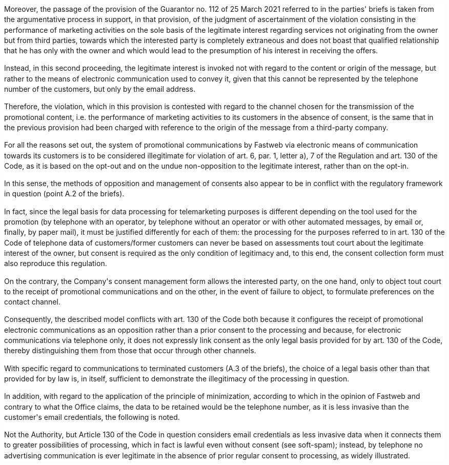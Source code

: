 Moreover, the passage of the provision of the Guarantor no. 112 of 25 March 2021 referred to in the parties' briefs is taken from the argumentative process in support, in that provision, of the judgment of ascertainment of the violation consisting in the performance of marketing activities on the sole basis of the legitimate interest regarding services not originating from the owner but from third parties, towards which the interested party is completely extraneous and does not boast that qualified relationship that he has only with the owner and which would lead to the presumption of his interest in receiving the offers.

Instead, in this second proceeding, the legitimate interest is invoked not with regard to the content or origin of the message, but rather to the means of electronic communication used to convey it, given that this cannot be represented by the telephone number of the customers, but only by the email address.

Therefore, the violation, which in this provision is contested with regard to the channel chosen for the transmission of the promotional content, i.e. the performance of marketing activities to its customers in the absence of consent, is the same that in the previous provision had been charged with reference to the origin of the message from a third-party company.

For all the reasons set out, the system of promotional communications by Fastweb via electronic means of communication towards its customers is to be considered illegitimate for violation of art. 6, par. 1, letter a), 7 of the Regulation and art. 130 of the Code, as it is based on the opt-out and on the undue non-opposition to the legitimate interest, rather than on the opt-in.

In this sense, the methods of opposition and management of consents also appear to be in conflict with the regulatory framework in question (point A.2 of the briefs).

In fact, since the legal basis for data processing for telemarketing purposes is different depending on the tool used for the promotion (by telephone with an operator, by telephone without an operator or with other automated messages, by email or, finally, by paper mail), it must be justified differently for each of them: the processing for the purposes referred to in art. 130 of the Code of telephone data of customers/former customers can never be based on assessments tout court about the legitimate interest of the owner, but consent is required as the only condition of legitimacy and, to this end, the consent collection form must also reproduce this regulation.

On the contrary, the Company's consent management form allows the interested party, on the one hand, only to object tout court to the receipt of promotional communications and on the other, in the event of failure to object, to formulate preferences on the contact channel.

Consequently, the described model conflicts with art. 130 of the Code both because it configures the receipt of promotional electronic communications as an opposition rather than a prior consent to the processing and because, for electronic communications via telephone only, it does not expressly link consent as the only legal basis provided for by art. 130 of the Code, thereby distinguishing them from those that occur through other channels.

With specific regard to communications to terminated customers (A.3 of the briefs), the choice of a legal basis other than that provided for by law is, in itself, sufficient to demonstrate the illegitimacy of the processing in question.

In addition, with regard to the application of the principle of minimization, according to which in the opinion of Fastweb and contrary to what the Office claims, the data to be retained would be the telephone number, as it is less invasive than the customer's email credentials, the following is noted.

Not the Authority, but Article 130 of the Code in question considers email credentials as less invasive data when it connects them to greater possibilities of processing, which in fact is lawful even without consent (see soft-spam); instead, by telephone no advertising communication is ever legitimate in the absence of prior regular consent to processing, as widely illustrated.
